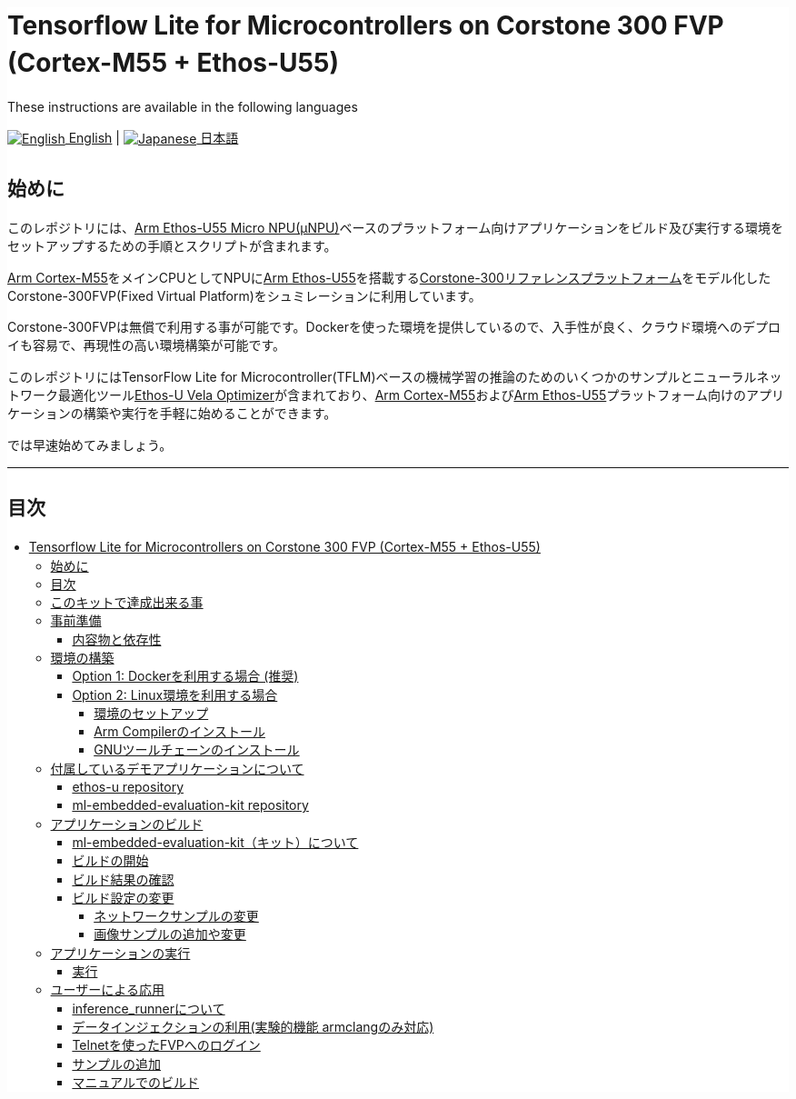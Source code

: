 # Tensorflow Lite for Microcontrollers on Corstone 300 FVP (Cortex-M55 + Ethos-U55)

These instructions are available in the following languages
    
[<img src="https://upload.wikimedia.org/wikipedia/commons/8/80/United-Kingdom-orb.png" data-canonical-src="https://upload.wikimedia.org/wikipedia/commons/8/80/United-Kingdom-orb.png" width="15" height="15" alt="English" style="vertical-align:middle" /> English](README.md) | 
[<img src="https://upload.wikimedia.org/wikipedia/commons/b/bf/Japan-orb.png" data-canonical-src="https://upload.wikimedia.org/wikipedia/commons/b/bf/Japan-orb.png" width="15" height="15" alt="Japanese" style="vertical-align:middle" /> 日本語](README-ja.md)

## 始めに

このレポジトリには、[Arm Ethos-U55 Micro NPU(µNPU)](https://www.arm.com/ja/products/silicon-ip-cpu/ethos/ethos-u55)ベースのプラットフォーム向けアプリケーションをビルド及び実行する環境をセットアップするための手順とスクリプトが含まれます。

[Arm Cortex-M55](https://www.arm.com/ja/products/silicon-ip-cpu/cortex-m/cortex-m55)をメインCPUとしてNPUに[Arm Ethos-U55](https://www.arm.com/ja/products/silicon-ip-cpu/ethos/ethos-u55)を搭載する[Corstone-300リファレンスプラットフォーム](https://developer.arm.com/ip-products/subsystem/corstone/corstone-300)をモデル化した Corstone-300FVP(Fixed Virtual Platform)をシュミレーションに利用しています。

Corstone-300FVPは無償で利用する事が可能です。Dockerを使った環境を提供しているので、入手性が良く、クラウド環境へのデプロイも容易で、再現性の高い環境構築が可能です。

このレポジトリにはTensorFlow Lite for Microcontroller(TFLM)ベースの機械学習の推論のためのいくつかのサンプルとニューラルネットワーク最適化ツール[Ethos-U Vela Optimizer](https://pypi.org/project/ethos-u-vela/)が含まれており、[Arm Cortex-M55](https://www.arm.com/ja/products/silicon-ip-cpu/cortex-m/cortex-m55)および[Arm Ethos-U55](https://www.arm.com/ja/products/silicon-ip-cpu/ethos/ethos-u55)プラットフォーム向けのアプリケーションの構築や実行を手軽に始めることができます。

では早速始めてみましょう。

---
## 目次





- [Tensorflow Lite for Microcontrollers on Corstone 300 FVP (Cortex-M55 + Ethos-U55)](#tensorflow-lite-for-microcontrollers-on-corstone-300-fvp-cortex-m55-ethos-u55)
  - [始めに](#始めに)
  - [目次](#目次)
  - [このキットで達成出来る事](#このキットで達成出来る事)
  - [事前準備](#事前準備)
    - [内容物と依存性](#内容物と依存性)
  - [環境の構築](#環境の構築)
    - [Option 1: Dockerを利用する場合 (推奨)](#option-1-dockerを利用する場合-推奨)
    - [Option 2: Linux環境を利用する場合](#option-2-linux環境を利用する場合)
      - [環境のセットアップ](#環境のセットアップ)
      - [Arm Compilerのインストール](#arm-compilerのインストール)
      - [GNUツールチェーンのインストール](#gnuツールチェーンのインストール)
  - [付属しているデモアプリケーションについて](#付属しているデモアプリケーションについて)
    - [ethos-u repository](#ethos-u-repository)
    - [ml-embedded-evaluation-kit repository](#ml-embedded-evaluation-kit-repository)
  - [アプリケーションのビルド](#アプリケーションのビルド)
    - [ml-embedded-evaluation-kit（キット）について](#ml-embedded-evaluation-kitキットについて)
    - [ビルドの開始](#ビルドの開始)
    - [ビルド結果の確認](#ビルド結果の確認)
    - [ビルド設定の変更](#ビルド設定の変更)
      - [ネットワークサンプルの変更](#ネットワークサンプルの変更)
      - [画像サンプルの追加や変更](#画像サンプルの追加や変更)
  - [アプリケーションの実行](#アプリケーションの実行)
    - [実行](#実行)
  - [ユーザーによる応用](#ユーザーによる応用)
    - [inference_runnerについて](#inference_runnerについて)
    - [データインジェクションの利用(実験的機能 armclangのみ対応)](#データインジェクションの利用実験的機能-armclangのみ対応)
    - [Telnetを使ったFVPへのログイン](#telnetを使ったfvpへのログイン)
    - [サンプルの追加](#サンプルの追加)
    - [マニュアルでのビルド](#マニュアルでのビルド)
